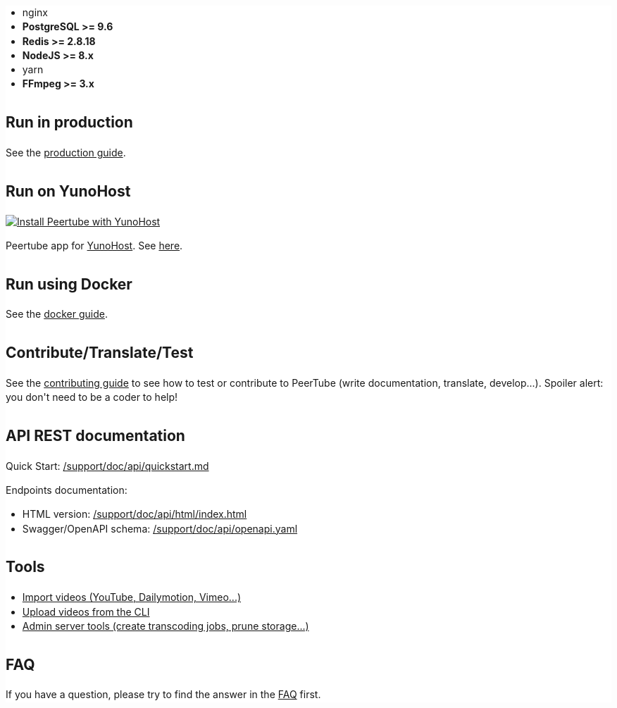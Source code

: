   * nginx
  * **PostgreSQL >= 9.6**
  * **Redis >= 2.8.18**
  * **NodeJS >= 8.x**
  * yarn
  * **FFmpeg >= 3.x**

## Run in production

See the [production guide](/support/doc/production.md).

## Run on YunoHost
[![Install Peertube with YunoHost](https://install-app.yunohost.org/install-with-yunohost.png)](https://install-app.yunohost.org/?app=peertube)

Peertube app for [YunoHost](https://yunohost.org). See [here](https://github.com/YunoHost-Apps/peertube_ynh).

## Run using Docker

See the [docker guide](/support/doc/docker.md).

## Contribute/Translate/Test

See the [contributing
guide](/.github/CONTRIBUTING.md)
to see how to test or contribute to PeerTube (write documentation, translate, develop...). Spoiler alert: you don't need to be a
coder to help!

## API REST documentation

Quick Start: [/support/doc/api/quickstart.md](/support/doc/api/quickstart.md)

Endpoints documentation:

 * HTML version: [/support/doc/api/html/index.html](https://htmlpreview.github.io/?https://github.com/Chocobozzz/PeerTube/blob/develop/support/doc/api/html/index.html)
 * Swagger/OpenAPI schema: [/support/doc/api/openapi.yaml](/support/doc/api/openapi.yaml)

## Tools

 * [Import videos (YouTube, Dailymotion, Vimeo...)](/support/doc/tools.md)
 * [Upload videos from the CLI](/support/doc/tools.md)
 * [Admin server tools (create transcoding jobs, prune storage...)](https://github.com/Chocobozzz/PeerTube/blob/develop/support/doc/tools.md#server-tools)

## FAQ

If you have a question, please try to find the answer in the [FAQ](/FAQ.md) first.
